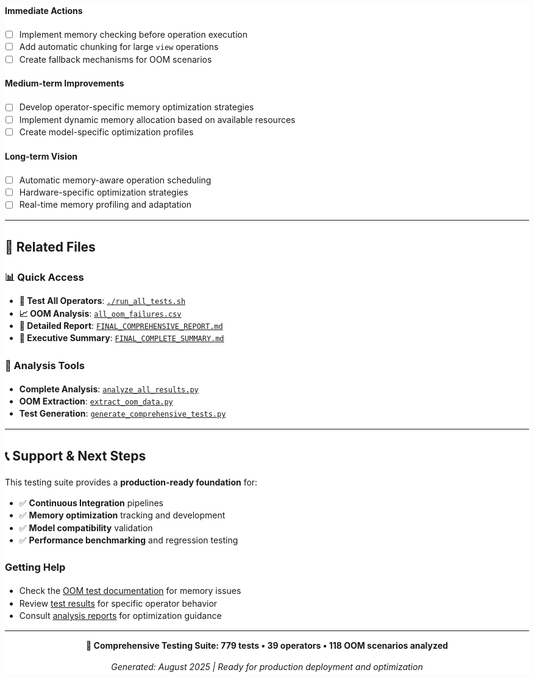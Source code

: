 #### **Immediate Actions**
- [ ] Implement memory checking before operation execution
- [ ] Add automatic chunking for large `view` operations
- [ ] Create fallback mechanisms for OOM scenarios

#### **Medium-term Improvements**
- [ ] Develop operator-specific memory optimization strategies
- [ ] Implement dynamic memory allocation based on available resources
- [ ] Create model-specific optimization profiles

#### **Long-term Vision**
- [ ] Automatic memory-aware operation scheduling
- [ ] Hardware-specific optimization strategies
- [ ] Real-time memory profiling and adaptation

---

## 🔗 **Related Files**

### **📊 Quick Access**
- **🧪 Test All Operators**: [`./run_all_tests.sh`](run_all_tests.sh)
- **📈 OOM Analysis**: [`all_oom_failures.csv`](all_oom_failures.csv)
- **📝 Detailed Report**: [`FINAL_COMPREHENSIVE_REPORT.md`](FINAL_COMPREHENSIVE_REPORT.md)
- **🎯 Executive Summary**: [`FINAL_COMPLETE_SUMMARY.md`](FINAL_COMPLETE_SUMMARY.md)

### **🔧 Analysis Tools**
- **Complete Analysis**: [`analyze_all_results.py`](analyze_all_results.py)
- **OOM Extraction**: [`extract_oom_data.py`](extract_oom_data.py)
- **Test Generation**: [`generate_comprehensive_tests.py`](generate_comprehensive_tests.py)

---

## 📞 **Support & Next Steps**

This testing suite provides a **production-ready foundation** for:

- ✅ **Continuous Integration** pipelines
- ✅ **Memory optimization** tracking and development
- ✅ **Model compatibility** validation
- ✅ **Performance benchmarking** and regression testing

### **Getting Help**
- Check the [OOM test documentation](oom_tests/README.md) for memory issues
- Review [test results](test_results/) for specific operator behavior
- Consult [analysis reports](FINAL_COMPREHENSIVE_REPORT.md) for optimization guidance

---

<div align="center">

**🎯 Comprehensive Testing Suite: 779 tests • 39 operators • 118 OOM scenarios analyzed**

*Generated: August 2025 | Ready for production deployment and optimization*

</div>
